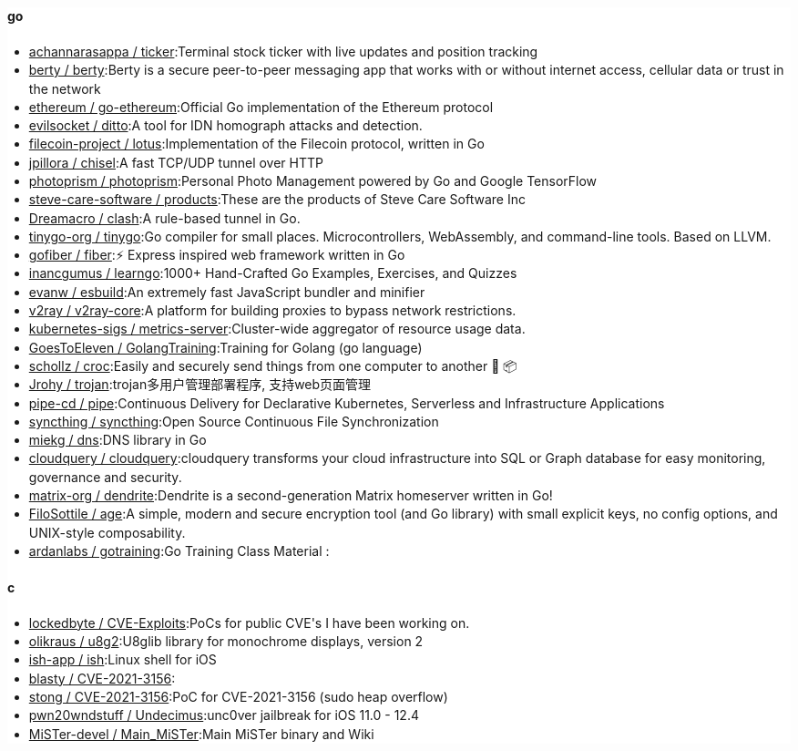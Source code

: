 #### go
* [achannarasappa / ticker](https://github.com/achannarasappa/ticker):Terminal stock ticker with live updates and position tracking
* [berty / berty](https://github.com/berty/berty):Berty is a secure peer-to-peer messaging app that works with or without internet access, cellular data or trust in the network
* [ethereum / go-ethereum](https://github.com/ethereum/go-ethereum):Official Go implementation of the Ethereum protocol
* [evilsocket / ditto](https://github.com/evilsocket/ditto):A tool for IDN homograph attacks and detection.
* [filecoin-project / lotus](https://github.com/filecoin-project/lotus):Implementation of the Filecoin protocol, written in Go
* [jpillora / chisel](https://github.com/jpillora/chisel):A fast TCP/UDP tunnel over HTTP
* [photoprism / photoprism](https://github.com/photoprism/photoprism):Personal Photo Management powered by Go and Google TensorFlow
* [steve-care-software / products](https://github.com/steve-care-software/products):These are the products of Steve Care Software Inc
* [Dreamacro / clash](https://github.com/Dreamacro/clash):A rule-based tunnel in Go.
* [tinygo-org / tinygo](https://github.com/tinygo-org/tinygo):Go compiler for small places. Microcontrollers, WebAssembly, and command-line tools. Based on LLVM.
* [gofiber / fiber](https://github.com/gofiber/fiber):⚡️
Express inspired web framework written in Go
* [inancgumus / learngo](https://github.com/inancgumus/learngo):1000+ Hand-Crafted Go Examples, Exercises, and Quizzes
* [evanw / esbuild](https://github.com/evanw/esbuild):An extremely fast JavaScript bundler and minifier
* [v2ray / v2ray-core](https://github.com/v2ray/v2ray-core):A platform for building proxies to bypass network restrictions.
* [kubernetes-sigs / metrics-server](https://github.com/kubernetes-sigs/metrics-server):Cluster-wide aggregator of resource usage data.
* [GoesToEleven / GolangTraining](https://github.com/GoesToEleven/GolangTraining):Training for Golang (go language)
* [schollz / croc](https://github.com/schollz/croc):Easily and securely send things from one computer to another
🐊
📦
* [Jrohy / trojan](https://github.com/Jrohy/trojan):trojan多用户管理部署程序, 支持web页面管理
* [pipe-cd / pipe](https://github.com/pipe-cd/pipe):Continuous Delivery for Declarative Kubernetes, Serverless and Infrastructure Applications
* [syncthing / syncthing](https://github.com/syncthing/syncthing):Open Source Continuous File Synchronization
* [miekg / dns](https://github.com/miekg/dns):DNS library in Go
* [cloudquery / cloudquery](https://github.com/cloudquery/cloudquery):cloudquery transforms your cloud infrastructure into SQL or Graph database for easy monitoring, governance and security.
* [matrix-org / dendrite](https://github.com/matrix-org/dendrite):Dendrite is a second-generation Matrix homeserver written in Go!
* [FiloSottile / age](https://github.com/FiloSottile/age):A simple, modern and secure encryption tool (and Go library) with small explicit keys, no config options, and UNIX-style composability.
* [ardanlabs / gotraining](https://github.com/ardanlabs/gotraining):Go Training Class Material :

#### c
* [lockedbyte / CVE-Exploits](https://github.com/lockedbyte/CVE-Exploits):PoCs for public CVE's I have been working on.
* [olikraus / u8g2](https://github.com/olikraus/u8g2):U8glib library for monochrome displays, version 2
* [ish-app / ish](https://github.com/ish-app/ish):Linux shell for iOS
* [blasty / CVE-2021-3156](https://github.com/blasty/CVE-2021-3156):
* [stong / CVE-2021-3156](https://github.com/stong/CVE-2021-3156):PoC for CVE-2021-3156 (sudo heap overflow)
* [pwn20wndstuff / Undecimus](https://github.com/pwn20wndstuff/Undecimus):unc0ver jailbreak for iOS 11.0 - 12.4
* [MiSTer-devel / Main_MiSTer](https://github.com/MiSTer-devel/Main_MiSTer):Main MiSTer binary and Wiki